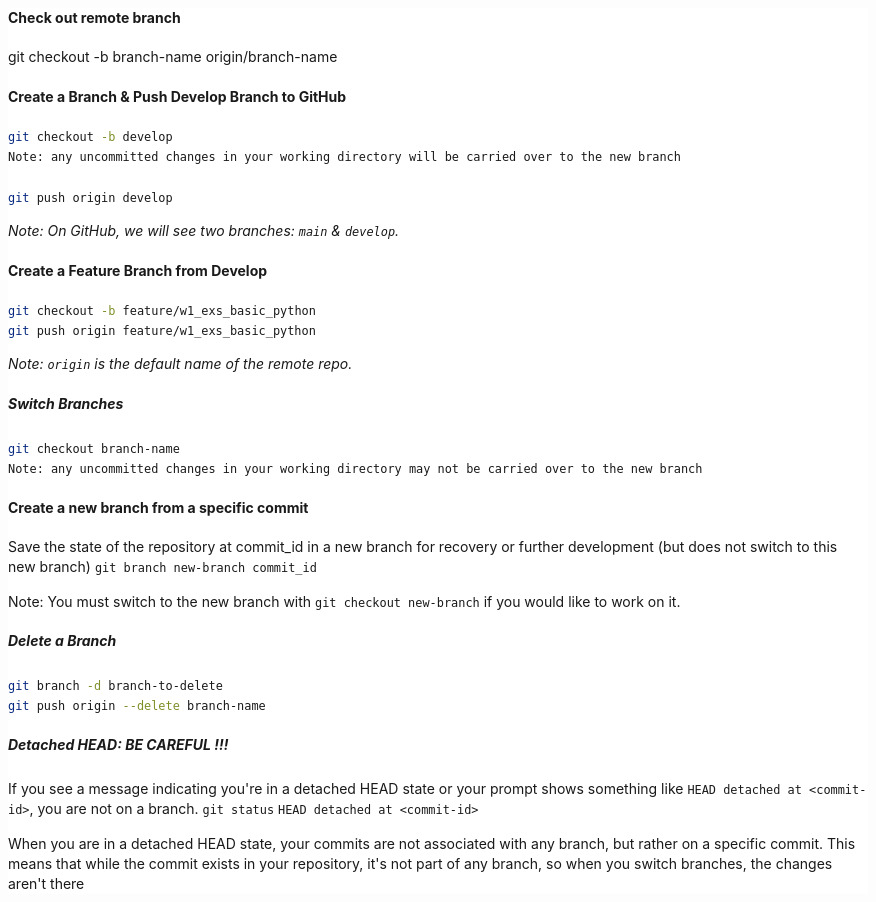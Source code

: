 #### Check out remote branch
git checkout -b branch-name origin/branch-name


#### Create a Branch & Push Develop Branch to GitHub
```bash
git checkout -b develop
Note: any uncommitted changes in your working directory will be carried over to the new branch

git push origin develop
```
*Note: On GitHub, we will see two branches: `main` & `develop`.*

#### Create a Feature Branch from Develop
```bash
git checkout -b feature/w1_exs_basic_python
git push origin feature/w1_exs_basic_python
```

*Note: `origin` is the default name of the remote repo.*

##### Switch Branches
```bash
git checkout branch-name
Note: any uncommitted changes in your working directory may not be carried over to the new branch
```

#### Create a new branch from a specific commit
Save the state of the repository at commit_id in a new branch for recovery or further development (but does not switch to this new branch)
`git branch new-branch commit_id`

Note: You must switch to the new branch with `git checkout new-branch` if you would like to work on it.


##### Delete a Branch
```bash
git branch -d branch-to-delete          
git push origin --delete branch-name
```







##### Detached HEAD:  BE CAREFUL !!!
If you see a message indicating you're in a detached HEAD state or your prompt shows something like `HEAD detached at <commit-id>`, you are not on a branch.
`git status`
`HEAD detached at <commit-id>`

When you are in a detached HEAD state, your commits are not associated with any branch, but rather on a specific commit. This means that while the commit exists in your repository, it's not part of any branch, so when you switch branches, the changes aren't there
